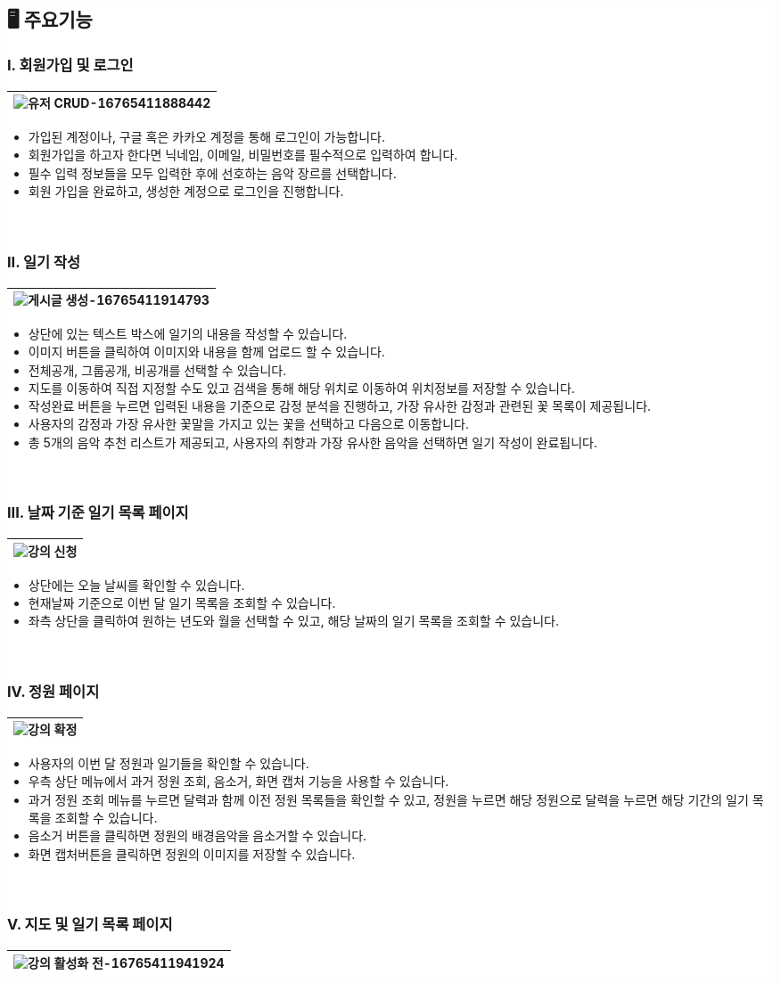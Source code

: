## 🖥️ 주요기능

### I. 회원가입 및 로그인

| ![유저 CRUD-16765411888442](https://user-images.githubusercontent.com/109454527/219333317-13e558f1-2382-4383-91a4-dd59f0b57183.gif) |
| :----------------------------------------------------------: |

- 가입된 계정이나, 구글 혹은 카카오 계정을 통해 로그인이 가능합니다.
- 회원가입을 하고자 한다면 닉네임, 이메일, 비밀번호를 필수적으로 입력하여 합니다.
- 필수 입력 정보들을 모두 입력한 후에 선호하는 음악 장르를 선택합니다.
- 회원 가입을 완료하고, 생성한 계정으로 로그인을 진행합니다.

<br />

### II. 일기 작성

| ![게시글 생성-16765411914793](https://user-images.githubusercontent.com/109454527/219333470-deaa121d-b401-4fc8-85e7-1a8d97b0117e.gif) |
| :----------------------------------------------------------: |

- 상단에 있는 텍스트 박스에 일기의 내용을 작성할 수 있습니다.
- 이미지 버튼을 클릭하여 이미지와 내용을 함께 업로드 할 수 있습니다.
- 전체공개, 그룹공개, 비공개를 선택할 수 있습니다.
- 지도를 이동하여 직접 지정할 수도 있고 검색을 통해 해당 위치로 이동하여 위치정보를 저장할 수 있습니다.
- 작성완료 버튼을 누르면 입력된 내용을 기준으로 감정 분석을 진행하고, 가장 유사한 감정과 관련된 꽃 목록이 제공됩니다.
- 사용자의 감정과 가장 유사한 꽃말을 가지고 있는 꽃을 선택하고 다음으로 이동합니다.
- 총 5개의 음악 추천 리스트가 제공되고, 사용자의 취향과 가장 유사한 음악을 선택하면 일기 작성이 완료됩니다.

<br />

### III. 날짜 기준 일기 목록 페이지
| ![강의 신청](https://user-images.githubusercontent.com/109454527/219396316-90d3d947-de50-41cf-8779-b2be675fa06e.gif) |
| :----------------------------------------------------------: |

- 상단에는 오늘 날씨를 확인할 수 있습니다.
- 현재날짜 기준으로 이번 달 일기 목록을 조회할 수 있습니다.
- 좌측 상단을 클릭하여 원하는 년도와 월을 선택할 수 있고, 해당 날짜의 일기 목록을 조회할 수 있습니다.

<br />

### IV. 정원 페이지
| ![강의 확정](https://user-images.githubusercontent.com/109454527/219396356-ba640bee-9c88-4f0f-ba9a-9f78f8a933fa.gif) |
| :----------------------------------------------------------: |

- 사용자의 이번 달 정원과 일기들을 확인할 수 있습니다. 
- 우측 상단 메뉴에서 과거 정원 조회, 음소거, 화면 캡처 기능을 사용할 수 있습니다.
- 과거 정원 조회 메뉴를 누르면 달력과 함께 이전 정원 목록들을 확인할 수 있고, 정원을 누르면 해당 정원으로 달력을 누르면 해당 기간의 일기 목록을 조회할 수 있습니다.
- 음소거 버튼을 클릭하면 정원의 배경음악을 음소거할 수 있습니다.
- 화면 캡처버튼을 클릭하면 정원의 이미지를 저장할 수 있습니다.

<br />

### V. 지도 및 일기 목록 페이지

| ![강의 활성화 전-16765411941924](https://user-images.githubusercontent.com/109454527/219333599-02cb3fb0-2fe1-4cd6-b332-62ac8995a337.gif) |
| :----------------------------------------------------------: |
